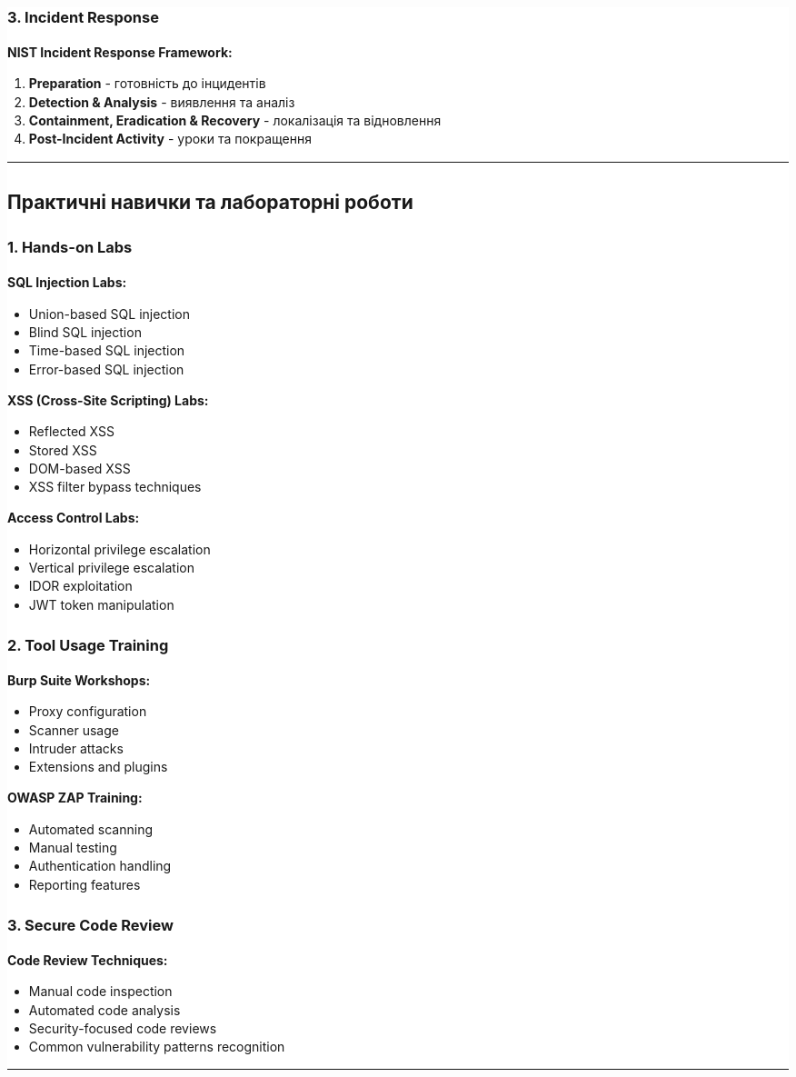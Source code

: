 ### 3. Incident Response
**NIST Incident Response Framework:**
1. **Preparation** - готовність до інцидентів
2. **Detection & Analysis** - виявлення та аналіз
3. **Containment, Eradication & Recovery** - локалізація та відновлення
4. **Post-Incident Activity** - уроки та покращення

---

## Практичні навички та лабораторні роботи

### 1. Hands-on Labs
**SQL Injection Labs:**
- Union-based SQL injection
- Blind SQL injection
- Time-based SQL injection
- Error-based SQL injection

**XSS (Cross-Site Scripting) Labs:**
- Reflected XSS
- Stored XSS
- DOM-based XSS
- XSS filter bypass techniques

**Access Control Labs:**
- Horizontal privilege escalation
- Vertical privilege escalation
- IDOR exploitation
- JWT token manipulation

### 2. Tool Usage Training
**Burp Suite Workshops:**
- Proxy configuration
- Scanner usage
- Intruder attacks
- Extensions and plugins

**OWASP ZAP Training:**
- Automated scanning
- Manual testing
- Authentication handling
- Reporting features

### 3. Secure Code Review
**Code Review Techniques:**
- Manual code inspection
- Automated code analysis
- Security-focused code reviews
- Common vulnerability patterns recognition

---
